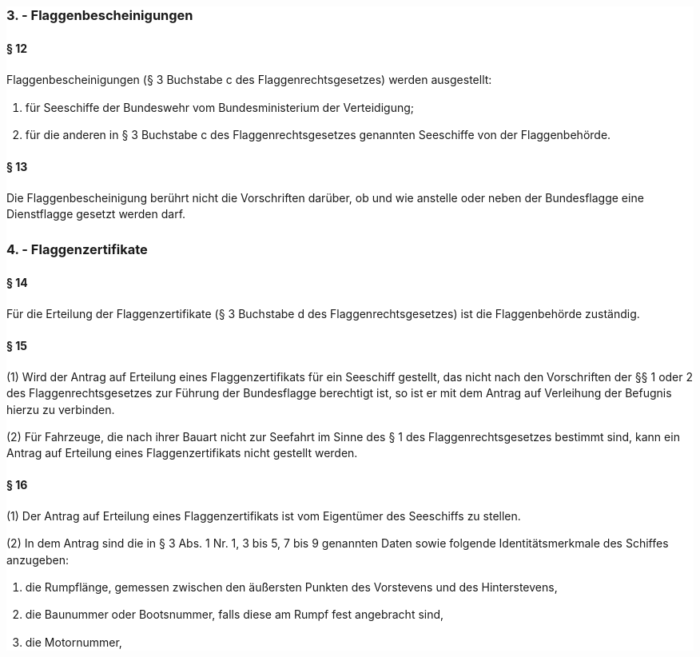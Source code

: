 ### 3. - Flaggenbescheinigungen

#### § 12

Flaggenbescheinigungen (§ 3 Buchstabe c des Flaggenrechtsgesetzes)
werden ausgestellt:

1.  für Seeschiffe der Bundeswehr vom Bundesministerium der Verteidigung;


2.  für die anderen in § 3 Buchstabe c des Flaggenrechtsgesetzes genannten
    Seeschiffe von der Flaggenbehörde.

#### § 13

Die Flaggenbescheinigung berührt nicht die Vorschriften darüber, ob
und wie anstelle oder neben der Bundesflagge eine Dienstflagge gesetzt
werden darf.

### 4. - Flaggenzertifikate

#### § 14

Für die Erteilung der Flaggenzertifikate (§ 3 Buchstabe d des
Flaggenrechtsgesetzes) ist die Flaggenbehörde zuständig.

#### § 15

(1) Wird der Antrag auf Erteilung eines Flaggenzertifikats für ein
Seeschiff gestellt, das nicht nach den Vorschriften der §§ 1 oder 2
des Flaggenrechtsgesetzes zur Führung der Bundesflagge berechtigt ist,
so ist er mit dem Antrag auf Verleihung der Befugnis hierzu zu
verbinden.

(2) Für Fahrzeuge, die nach ihrer Bauart nicht zur Seefahrt im Sinne
des § 1 des Flaggenrechtsgesetzes bestimmt sind, kann ein Antrag auf
Erteilung eines Flaggenzertifikats nicht gestellt werden.

#### § 16

(1) Der Antrag auf Erteilung eines Flaggenzertifikats ist vom
Eigentümer des Seeschiffs zu stellen.

(2) In dem Antrag sind die in § 3 Abs. 1 Nr. 1, 3 bis 5, 7 bis 9
genannten Daten sowie folgende Identitätsmerkmale des Schiffes
anzugeben:

1.  die Rumpflänge, gemessen zwischen den äußersten Punkten des Vorstevens
    und des Hinterstevens,


2.  die Baunummer oder Bootsnummer, falls diese am Rumpf fest angebracht
    sind,


3.  die Motornummer,

